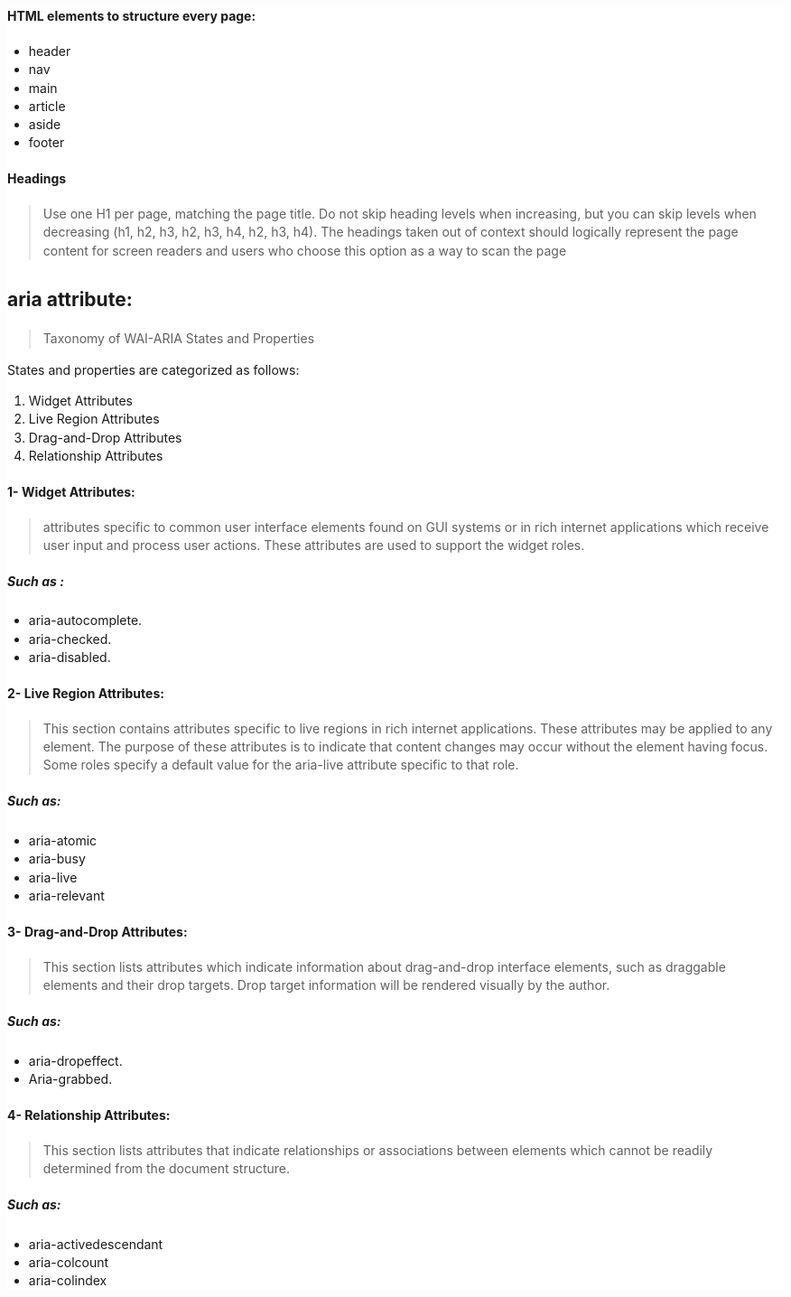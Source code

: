 #### HTML elements to structure every page:
* header
* nav
* main
* article
* aside
* footer

#### Headings
>Use one H1 per page, matching the page title.
Do not skip heading levels when increasing, but you can skip levels when decreasing (h1, h2, h3, h2, h3, h4, h2, h3, h4).
The headings taken out of context should logically represent the page content for screen readers and users who choose this option as a way to scan the page
## aria attribute:
>Taxonomy of WAI-ARIA States and Properties

States and properties are categorized as follows:
1. Widget Attributes
2. Live Region Attributes
3. Drag-and-Drop Attributes
4. Relationship Attributes

#### 1- Widget Attributes:
>attributes specific to common user interface elements found on GUI systems or in rich internet applications which receive user input and process user actions. These attributes are used to support the widget roles.

##### Such as :
* aria-autocomplete.
* aria-checked.
* aria-disabled.
#### 2- Live Region Attributes:
>This section contains attributes specific to live regions in rich internet applications. These attributes may be applied to any element. The purpose of these attributes is to indicate that content changes may occur without the element having focus. Some roles specify a default value for the aria-live attribute specific to that role.

##### Such as:
* aria-atomic
* aria-busy
* aria-live
* aria-relevant
#### 3- Drag-and-Drop Attributes:
>This section lists attributes which indicate information about drag-and-drop interface elements, such as draggable elements and their drop targets. Drop target information will be rendered visually by the author.

##### Such as:
* aria-dropeffect.
* Aria-grabbed.

#### 4- Relationship Attributes:
>This section lists attributes that indicate relationships or associations between elements which cannot be readily determined from the document structure.

##### Such as:
* aria-activedescendant
* aria-colcount
* aria-colindex


